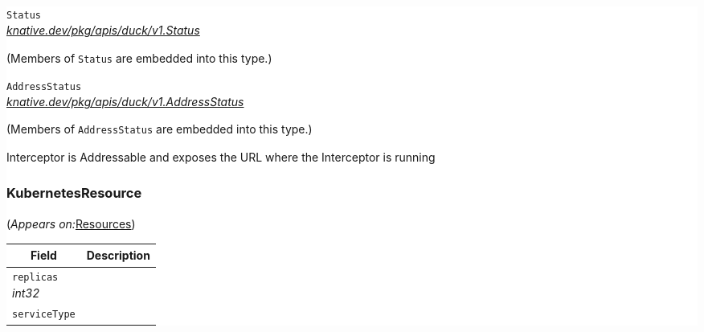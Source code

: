 </thead>
<tbody>
<tr>
<td>
<code>Status</code><br/>
<em>
<a href="https://pkg.go.dev/knative.dev/pkg/apis/duck/v1#Status">
knative.dev/pkg/apis/duck/v1.Status
</a>
</em>
</td>
<td>
<p>
(Members of <code>Status</code> are embedded into this type.)
</p>
</td>
</tr>
<tr>
<td>
<code>AddressStatus</code><br/>
<em>
<a href="https://pkg.go.dev/knative.dev/pkg/apis/duck/v1#AddressStatus">
knative.dev/pkg/apis/duck/v1.AddressStatus
</a>
</em>
</td>
<td>
<p>
(Members of <code>AddressStatus</code> are embedded into this type.)
</p>
<p>Interceptor is Addressable and exposes the URL where the Interceptor is running</p>
</td>
</tr>
</tbody>
</table>
<h3 id="triggers.tekton.dev/v1alpha1.KubernetesResource">KubernetesResource
</h3>
<p>
(<em>Appears on:</em><a href="#triggers.tekton.dev/v1alpha1.Resources">Resources</a>)
</p>
<div>
</div>
<table>
<thead>
<tr>
<th>Field</th>
<th>Description</th>
</tr>
</thead>
<tbody>
<tr>
<td>
<code>replicas</code><br/>
<em>
int32
</em>
</td>
<td>
</td>
</tr>
<tr>
<td>
<code>serviceType</code><br/>
<em>